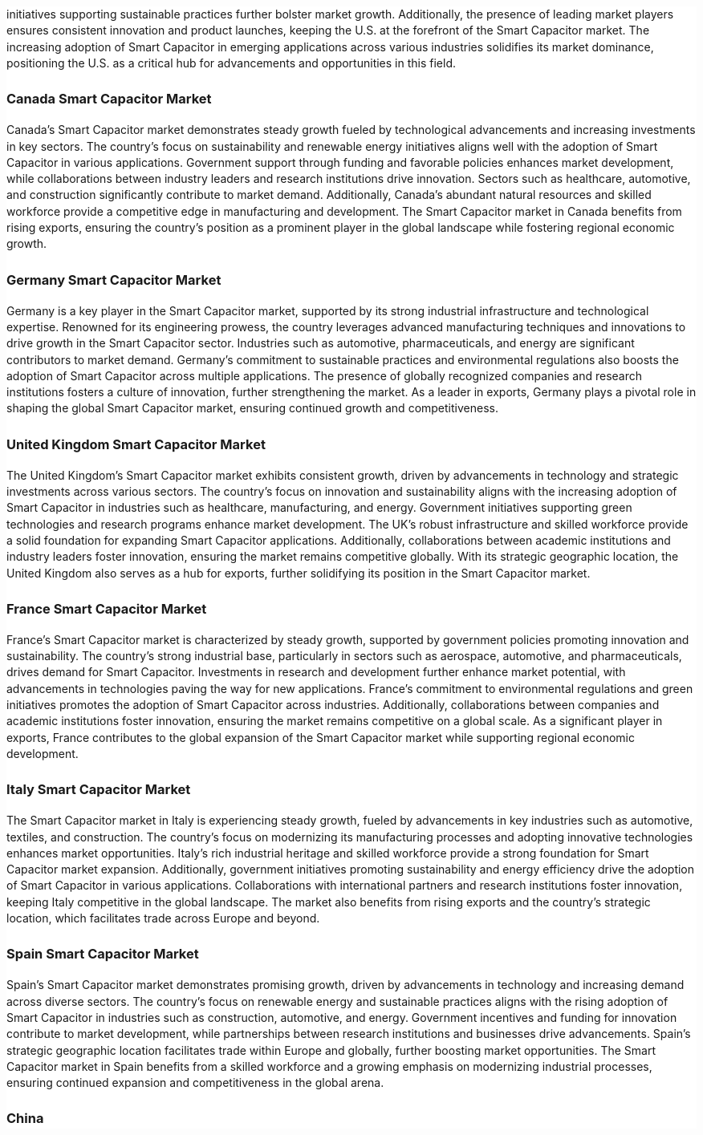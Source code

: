 initiatives supporting sustainable practices further bolster market growth. Additionally, the presence of leading market players ensures consistent innovation and product launches, keeping the U.S. at the forefront of the Smart Capacitor market. The increasing adoption of Smart Capacitor in emerging applications across various industries solidifies its market dominance, positioning the U.S. as a critical hub for advancements and opportunities in this field.</p><h3>Canada Smart Capacitor Market</h3><p>Canada&rsquo;s Smart Capacitor market demonstrates steady growth fueled by technological advancements and increasing investments in key sectors. The country&rsquo;s focus on sustainability and renewable energy initiatives aligns well with the adoption of Smart Capacitor in various applications. Government support through funding and favorable policies enhances market development, while collaborations between industry leaders and research institutions drive innovation. Sectors such as healthcare, automotive, and construction significantly contribute to market demand. Additionally, Canada&rsquo;s abundant natural resources and skilled workforce provide a competitive edge in manufacturing and development. The Smart Capacitor market in Canada benefits from rising exports, ensuring the country&rsquo;s position as a prominent player in the global landscape while fostering regional economic growth.</p><h3>Germany Smart Capacitor Market</h3><p>Germany is a key player in the Smart Capacitor market, supported by its strong industrial infrastructure and technological expertise. Renowned for its engineering prowess, the country leverages advanced manufacturing techniques and innovations to drive growth in the Smart Capacitor sector. Industries such as automotive, pharmaceuticals, and energy are significant contributors to market demand. Germany&rsquo;s commitment to sustainable practices and environmental regulations also boosts the adoption of Smart Capacitor across multiple applications. The presence of globally recognized companies and research institutions fosters a culture of innovation, further strengthening the market. As a leader in exports, Germany plays a pivotal role in shaping the global Smart Capacitor market, ensuring continued growth and competitiveness.</p><h3>United Kingdom Smart Capacitor Market</h3><p>The United Kingdom&rsquo;s Smart Capacitor market exhibits consistent growth, driven by advancements in technology and strategic investments across various sectors. The country&rsquo;s focus on innovation and sustainability aligns with the increasing adoption of Smart Capacitor in industries such as healthcare, manufacturing, and energy. Government initiatives supporting green technologies and research programs enhance market development. The UK&rsquo;s robust infrastructure and skilled workforce provide a solid foundation for expanding Smart Capacitor applications. Additionally, collaborations between academic institutions and industry leaders foster innovation, ensuring the market remains competitive globally. With its strategic geographic location, the United Kingdom also serves as a hub for exports, further solidifying its position in the Smart Capacitor market.</p><h3>France Smart Capacitor Market</h3><p>France&rsquo;s Smart Capacitor market is characterized by steady growth, supported by government policies promoting innovation and sustainability. The country&rsquo;s strong industrial base, particularly in sectors such as aerospace, automotive, and pharmaceuticals, drives demand for Smart Capacitor. Investments in research and development further enhance market potential, with advancements in technologies paving the way for new applications. France&rsquo;s commitment to environmental regulations and green initiatives promotes the adoption of Smart Capacitor across industries. Additionally, collaborations between companies and academic institutions foster innovation, ensuring the market remains competitive on a global scale. As a significant player in exports, France contributes to the global expansion of the Smart Capacitor market while supporting regional economic development.</p><h3>Italy Smart Capacitor Market</h3><p>The Smart Capacitor market in Italy is experiencing steady growth, fueled by advancements in key industries such as automotive, textiles, and construction. The country&rsquo;s focus on modernizing its manufacturing processes and adopting innovative technologies enhances market opportunities. Italy&rsquo;s rich industrial heritage and skilled workforce provide a strong foundation for Smart Capacitor market expansion. Additionally, government initiatives promoting sustainability and energy efficiency drive the adoption of Smart Capacitor in various applications. Collaborations with international partners and research institutions foster innovation, keeping Italy competitive in the global landscape. The market also benefits from rising exports and the country&rsquo;s strategic location, which facilitates trade across Europe and beyond.</p><h3>Spain Smart Capacitor Market</h3><p>Spain&rsquo;s Smart Capacitor market demonstrates promising growth, driven by advancements in technology and increasing demand across diverse sectors. The country&rsquo;s focus on renewable energy and sustainable practices aligns with the rising adoption of Smart Capacitor in industries such as construction, automotive, and energy. Government incentives and funding for innovation contribute to market development, while partnerships between research institutions and businesses drive advancements. Spain&rsquo;s strategic geographic location facilitates trade within Europe and globally, further boosting market opportunities. The Smart Capacitor market in Spain benefits from a skilled workforce and a growing emphasis on modernizing industrial processes, ensuring continued expansion and competitiveness in the global arena.</p><h3>China